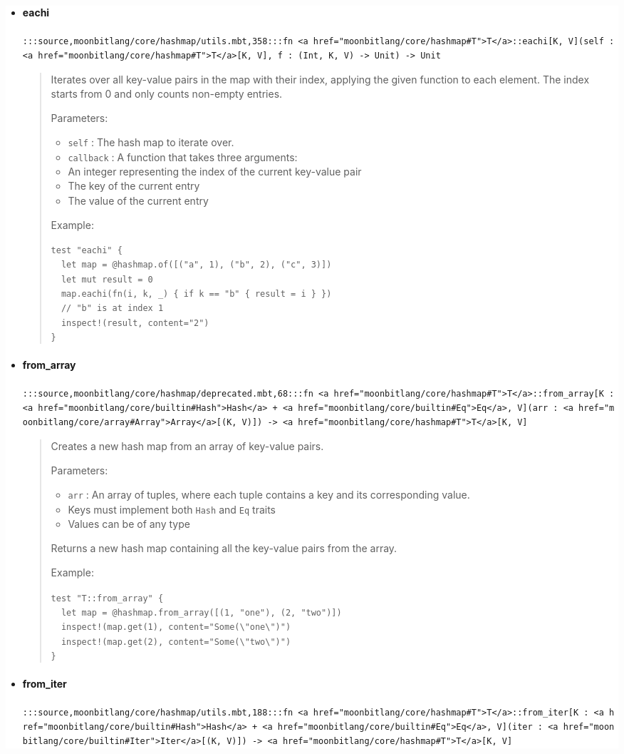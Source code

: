 - #### eachi
  ```moonbit
  :::source,moonbitlang/core/hashmap/utils.mbt,358:::fn <a href="moonbitlang/core/hashmap#T">T</a>::eachi[K, V](self : <a href="moonbitlang/core/hashmap#T">T</a>[K, V], f : (Int, K, V) -> Unit) -> Unit
  ```
  > 
  >  Iterates over all key-value pairs in the map with their index, applying the
  > given function to each element. The index starts from 0 and only counts
  > non-empty entries.
  > 
  >  Parameters:
  > 
  >  * `self` : The hash map to iterate over.
  >  * `callback` : A function that takes three arguments:
  >   * An integer representing the index of the current key-value pair
  >   * The key of the current entry
  >   * The value of the current entry
  > 
  >  Example:
  > 
  >  ```moonbit
  >  test "eachi" {
  >    let map = @hashmap.of([("a", 1), ("b", 2), ("c", 3)])
  >    let mut result = 0
  >    map.eachi(fn(i, k, _) { if k == "b" { result = i } })
  >    // "b" is at index 1
  >    inspect!(result, content="2")
  >  }
  >  ```
- #### from\_array
  ```moonbit
  :::source,moonbitlang/core/hashmap/deprecated.mbt,68:::fn <a href="moonbitlang/core/hashmap#T">T</a>::from_array[K : <a href="moonbitlang/core/builtin#Hash">Hash</a> + <a href="moonbitlang/core/builtin#Eq">Eq</a>, V](arr : <a href="moonbitlang/core/array#Array">Array</a>[(K, V)]) -> <a href="moonbitlang/core/hashmap#T">T</a>[K, V]
  ```
  > 
  >  Creates a new hash map from an array of key-value pairs.
  > 
  >  Parameters:
  > 
  >  * `arr` : An array of tuples, where each tuple contains a key and its
  >    corresponding value.
  >   * Keys must implement both `Hash` and `Eq` traits
  >   * Values can be of any type
  > 
  >  Returns a new hash map containing all the key-value pairs from the array.
  > 
  >  Example:
  > 
  >  ```moonbit
  >  test "T::from_array" {
  >    let map = @hashmap.from_array([(1, "one"), (2, "two")])
  >    inspect!(map.get(1), content="Some(\"one\")")
  >    inspect!(map.get(2), content="Some(\"two\")")
  >  }
  >  ```
  > 
- #### from\_iter
  ```moonbit
  :::source,moonbitlang/core/hashmap/utils.mbt,188:::fn <a href="moonbitlang/core/hashmap#T">T</a>::from_iter[K : <a href="moonbitlang/core/builtin#Hash">Hash</a> + <a href="moonbitlang/core/builtin#Eq">Eq</a>, V](iter : <a href="moonbitlang/core/builtin#Iter">Iter</a>[(K, V)]) -> <a href="moonbitlang/core/hashmap#T">T</a>[K, V]
  ```